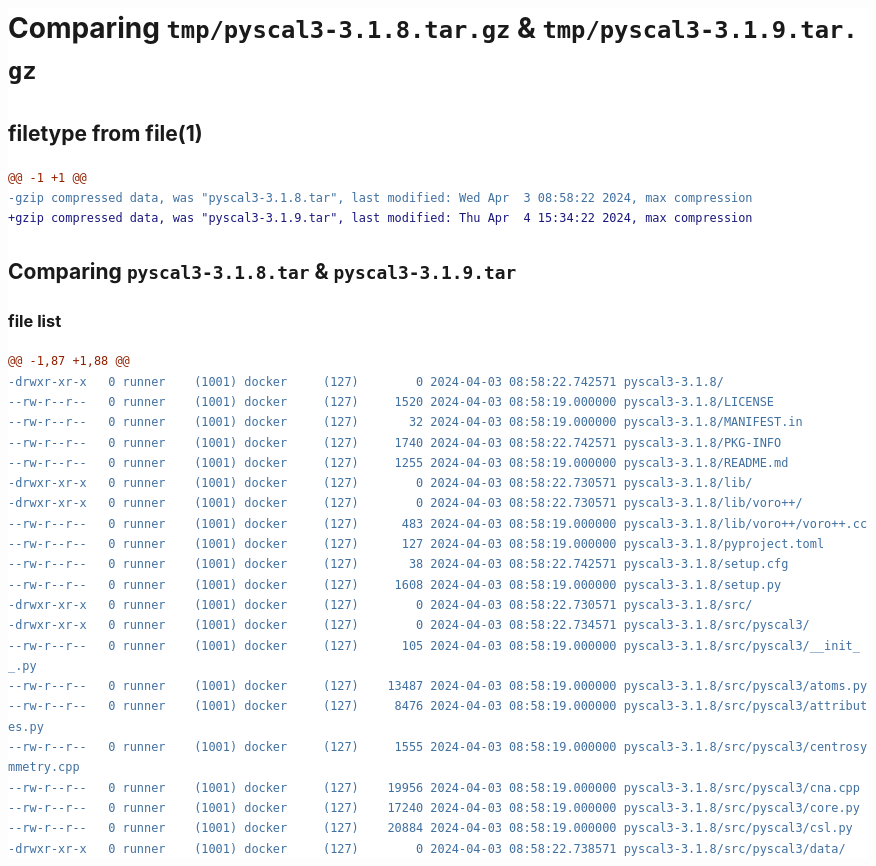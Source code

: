 # Comparing `tmp/pyscal3-3.1.8.tar.gz` & `tmp/pyscal3-3.1.9.tar.gz`

## filetype from file(1)

```diff
@@ -1 +1 @@
-gzip compressed data, was "pyscal3-3.1.8.tar", last modified: Wed Apr  3 08:58:22 2024, max compression
+gzip compressed data, was "pyscal3-3.1.9.tar", last modified: Thu Apr  4 15:34:22 2024, max compression
```

## Comparing `pyscal3-3.1.8.tar` & `pyscal3-3.1.9.tar`

### file list

```diff
@@ -1,87 +1,88 @@
-drwxr-xr-x   0 runner    (1001) docker     (127)        0 2024-04-03 08:58:22.742571 pyscal3-3.1.8/
--rw-r--r--   0 runner    (1001) docker     (127)     1520 2024-04-03 08:58:19.000000 pyscal3-3.1.8/LICENSE
--rw-r--r--   0 runner    (1001) docker     (127)       32 2024-04-03 08:58:19.000000 pyscal3-3.1.8/MANIFEST.in
--rw-r--r--   0 runner    (1001) docker     (127)     1740 2024-04-03 08:58:22.742571 pyscal3-3.1.8/PKG-INFO
--rw-r--r--   0 runner    (1001) docker     (127)     1255 2024-04-03 08:58:19.000000 pyscal3-3.1.8/README.md
-drwxr-xr-x   0 runner    (1001) docker     (127)        0 2024-04-03 08:58:22.730571 pyscal3-3.1.8/lib/
-drwxr-xr-x   0 runner    (1001) docker     (127)        0 2024-04-03 08:58:22.730571 pyscal3-3.1.8/lib/voro++/
--rw-r--r--   0 runner    (1001) docker     (127)      483 2024-04-03 08:58:19.000000 pyscal3-3.1.8/lib/voro++/voro++.cc
--rw-r--r--   0 runner    (1001) docker     (127)      127 2024-04-03 08:58:19.000000 pyscal3-3.1.8/pyproject.toml
--rw-r--r--   0 runner    (1001) docker     (127)       38 2024-04-03 08:58:22.742571 pyscal3-3.1.8/setup.cfg
--rw-r--r--   0 runner    (1001) docker     (127)     1608 2024-04-03 08:58:19.000000 pyscal3-3.1.8/setup.py
-drwxr-xr-x   0 runner    (1001) docker     (127)        0 2024-04-03 08:58:22.730571 pyscal3-3.1.8/src/
-drwxr-xr-x   0 runner    (1001) docker     (127)        0 2024-04-03 08:58:22.734571 pyscal3-3.1.8/src/pyscal3/
--rw-r--r--   0 runner    (1001) docker     (127)      105 2024-04-03 08:58:19.000000 pyscal3-3.1.8/src/pyscal3/__init__.py
--rw-r--r--   0 runner    (1001) docker     (127)    13487 2024-04-03 08:58:19.000000 pyscal3-3.1.8/src/pyscal3/atoms.py
--rw-r--r--   0 runner    (1001) docker     (127)     8476 2024-04-03 08:58:19.000000 pyscal3-3.1.8/src/pyscal3/attributes.py
--rw-r--r--   0 runner    (1001) docker     (127)     1555 2024-04-03 08:58:19.000000 pyscal3-3.1.8/src/pyscal3/centrosymmetry.cpp
--rw-r--r--   0 runner    (1001) docker     (127)    19956 2024-04-03 08:58:19.000000 pyscal3-3.1.8/src/pyscal3/cna.cpp
--rw-r--r--   0 runner    (1001) docker     (127)    17240 2024-04-03 08:58:19.000000 pyscal3-3.1.8/src/pyscal3/core.py
--rw-r--r--   0 runner    (1001) docker     (127)    20884 2024-04-03 08:58:19.000000 pyscal3-3.1.8/src/pyscal3/csl.py
-drwxr-xr-x   0 runner    (1001) docker     (127)        0 2024-04-03 08:58:22.738571 pyscal3-3.1.8/src/pyscal3/data/
```